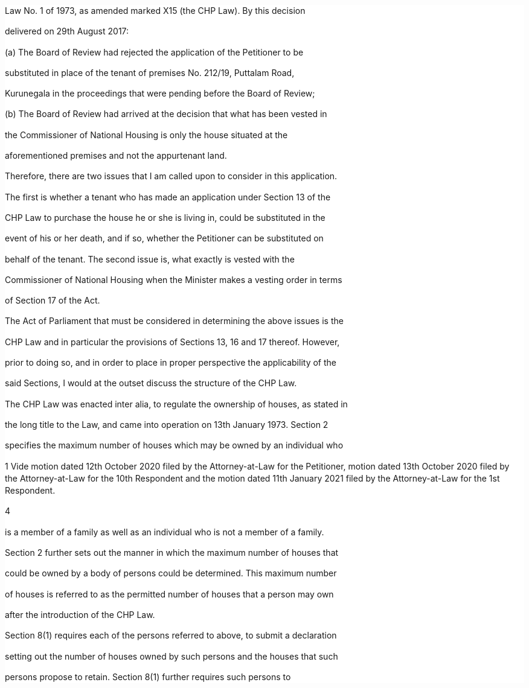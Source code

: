 Law No. 1 of 1973, as amended marked X15 (the CHP Law). By this decision

delivered on 29th August 2017:

(a) The Board of Review had rejected the application of the Petitioner to be

substituted in place of the tenant of premises No. 212/19, Puttalam Road,

Kurunegala in the proceedings that were pending before the Board of Review;

(b) The Board of Review had arrived at the decision that what has been vested in

the Commissioner of National Housing is only the house situated at the

aforementioned premises and not the appurtenant land.

Therefore, there are two issues that I am called upon to consider in this application.

The first is whether a tenant who has made an application under Section 13 of the

CHP Law to purchase the house he or she is living in, could be substituted in the

event of his or her death, and if so, whether the Petitioner can be substituted on

behalf of the tenant. The second issue is, what exactly is vested with the

Commissioner of National Housing when the Minister makes a vesting order in terms

of Section 17 of the Act.

The Act of Parliament that must be considered in determining the above issues is the

CHP Law and in particular the provisions of Sections 13, 16 and 17 thereof. However,

prior to doing so, and in order to place in proper perspective the applicability of the

said Sections, I would at the outset discuss the structure of the CHP Law.

The CHP Law was enacted inter alia, to regulate the ownership of houses, as stated in

the long title to the Law, and came into operation on 13th January 1973. Section 2

specifies the maximum number of houses which may be owned by an individual who

1 Vide motion dated 12th October 2020 filed by the Attorney-at-Law for the Petitioner, motion dated 13th October 2020 filed by the Attorney-at-Law for the 10th Respondent and the motion dated 11th January 2021 filed by the Attorney-at-Law for the 1st Respondent.

4

is a member of a family as well as an individual who is not a member of a family.

Section 2 further sets out the manner in which the maximum number of houses that

could be owned by a body of persons could be determined. This maximum number

of houses is referred to as the permitted number of houses that a person may own

after the introduction of the CHP Law.

Section 8(1) requires each of the persons referred to above, to submit a declaration

setting out the number of houses owned by such persons and the houses that such

persons propose to retain. Section 8(1) further requires such persons to
